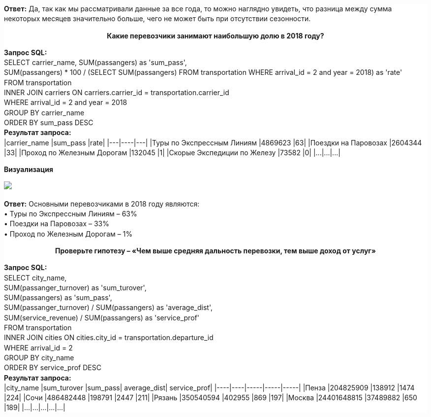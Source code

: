 **Ответ:** Да, так как мы рассматривали данные за все года, то можно наглядно увидеть, что разница между сумма некоторых месяцев значительно больше, чего не может быть при отсутствии сезонности. 

<div align="center">

**Какие перевозчики занимают наибольшую долю в 2018 году?**
</div>

**Запрос SQL:**   
SELECT carrier_name, SUM(passangers) as 'sum_pass',                          
SUM(passangers) * 100 / (SELECT SUM(passangers) FROM transportation WHERE arrival_id = 2 and year = 2018) as 'rate'      
FROM transportation       
INNER JOIN carriers ON carriers.carrier_id = transportation.carrier_id                          
WHERE arrival_id = 2 and year = 2018                 
GROUP BY carrier_name              
ORDER BY sum_pass DESC             
**Результат запроса:**     
|carrier_name	|sum_pass	|rate|
|---|----|---|
|Туры по Экспрессным Линиям	|4869623	|63|
|Поездки на Паровозах	|2604344	|33|
|Проход по Железным Дорогам	|132045	|1|
|Скорые Экспедиции по Железу	|73582	|0|
|...|...|...|

**Визуализация**

<img src="https://github.com/user-attachments/assets/feea6785-f1ce-498f-ae2b-8e102ac2aa83" width="200"  />

**Ответ:** Основными перевозчиками в 2018 году являются:       
•	Туры по Экспрессным Линиям – 63%       
•	Поездки на Паровозах – 33%          
•	Проход по Железным Дорогам – 1%            

<div align="center">

**Проверьте гипотезу – «Чем выше средняя дальность перевозки, тем выше доход от услуг»**
</div>

**Запрос SQL:**   
SELECT city_name,                  
SUM(passanger_turnover)  as 'sum_turover',              
SUM(passangers)  as 'sum_pass',                       
SUM(passanger_turnover) / SUM(passangers) as 'average_dist',              
SUM(service_revenue) / SUM(passangers) as 'service_prof'                     
FROM transportation                
INNER JOIN cities ON cities.city_id = transportation.departure_id                   
WHERE arrival_id = 2               
GROUP BY city_name              
ORDER BY service_prof DESC             
**Результат запроса:**      
|city_name	|sum_turover	|sum_pass|	average_dist|	service_prof|
|----|----|-----|-----|-----|
|Пенза	|204825909	|138912	|1474	|224|
|Сочи	|486482448	|198791	|2447	|211|
|Рязань	|350540594	|402955	|869	|197|
|Москва	|24401648815	|37489882	|650	|189|
|...|...|...|...|...|
